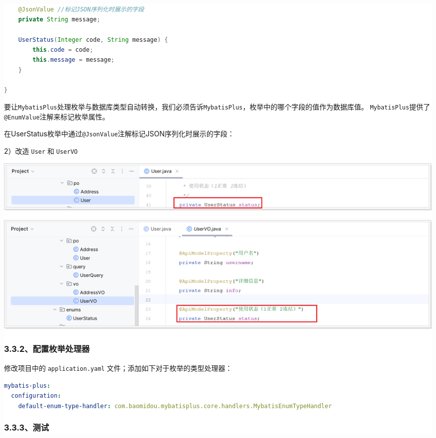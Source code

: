 ```java
    @JsonValue //标记JSON序列化时展示的字段
    private String message;

    UserStatus(Integer code, String message) {
        this.code = code;
        this.message = message;
    }

}

```

要让`MybatisPlus`处理枚举与数据库类型自动转换，我们必须告诉`MybatisPlus`，枚举中的哪个字段的值作为数据库值。 `MybatisPlus`提供了`@EnumValue`注解来标记枚举属性。

在UserStatus枚举中通过`@JsonValue`注解标记JSON序列化时展示的字段：



2）改造 `User`  和 `UserVO`

![image-20231207153312318](assets/image-20231207153312318.png)

![image-20231207153430096](assets/image-20231207153430096.png)

### 3.3.2、配置枚举处理器

修改项目中的 `application.yaml` 文件；添加如下对于枚举的类型处理器：

```yaml
mybatis-plus:
  configuration:
    default-enum-type-handler: com.baomidou.mybatisplus.core.handlers.MybatisEnumTypeHandler

```

### 3.3.3、测试
